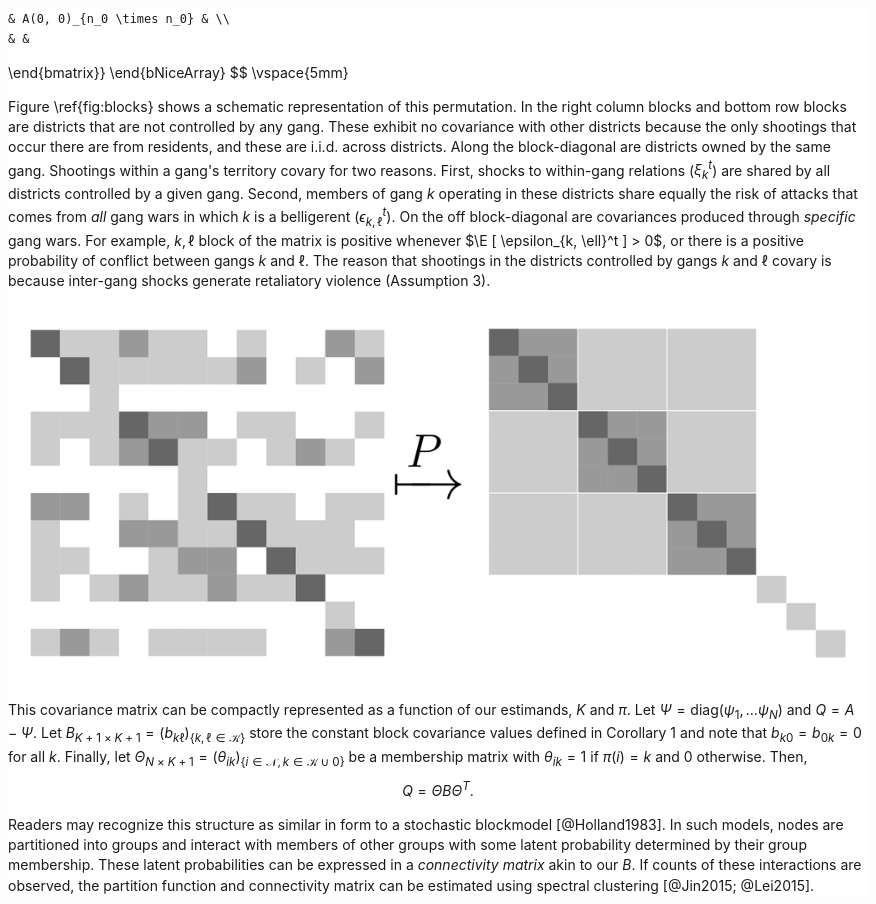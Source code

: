     & A(0, 0)_{n_0 \times n_0} & \\
    & & 
\end{bmatrix}}
\end{bNiceArray}
$$
\vspace{5mm}

Figure \ref{fig:blocks} shows a schematic representation of this permutation. In the right column blocks and bottom row blocks are districts that are not controlled by any gang. These exhibit no covariance with other districts because the only shootings that occur there are from residents, and these are i.i.d. across districts. Along the block-diagonal are districts owned by the same gang. Shootings within a gang's territory covary for two reasons. First, shocks to within-gang relations ($\xi_k^t$) are shared by all districts controlled by a given gang. Second, members of gang $k$ operating in these districts share equally the risk of attacks that comes from *all* gang wars in which $k$ is a belligerent ($\epsilon_{k, \ell}^t$). On the off block-diagonal are covariances produced through *specific* gang wars. For example, $k, \ell$ block of the matrix is positive whenever $\E [ \epsilon_{k, \ell}^t ] > 0$, or there is a positive probability of conflict between gangs $k$ and $\ell$. The reason that shootings in the districts controlled by gangs $k$ and $\ell$ covary is because inter-gang shocks generate retaliatory violence (Assumption 3).

![The input covariance matrix $A$ is shown in the left panel. Applying the transformation $P A P$ produces the block diagonal structure shown in the right panel. \label{fig:blocks}](05_figs/cartoons/block_mat.png)

This covariance matrix can be compactly represented as a function of our estimands, $K$ and $\pi$. Let $\Psi = \text{diag}(\psi_1, \dots \psi_N)$ and $Q = A - \Psi$. Let $B_{K + 1 \times K + 1} = (b_{k \ell})_{ \left\{ k, \ell \in \mathcal{K} \right\} }$ store the constant block covariance values defined in Corollary 1 and note that $b_{k0} = b_{0k} = 0$ for all $k$. Finally, let $\Theta_{N \times K + 1} = (\theta_{ik})_{\left\{ i \in \mathcal{N}, k \in \mathcal{K} \cup 0 \right\} }$ be a membership matrix with $\theta_{ik} = 1$ if $\pi(i) = k$ and $0$ otherwise. Then, 
$$
Q = \Theta B \Theta^T .
$$

Readers may recognize this structure as similar in form to a stochastic blockmodel [@Holland1983]. In such models, nodes are partitioned into groups and interact with members of other groups with some latent probability determined by their group membership. These latent probabilities can be expressed in a *connectivity matrix* akin to our $B$. If counts of these interactions are observed, the partition function and connectivity matrix can be estimated using spectral clustering [@Jin2015; @Lei2015].
